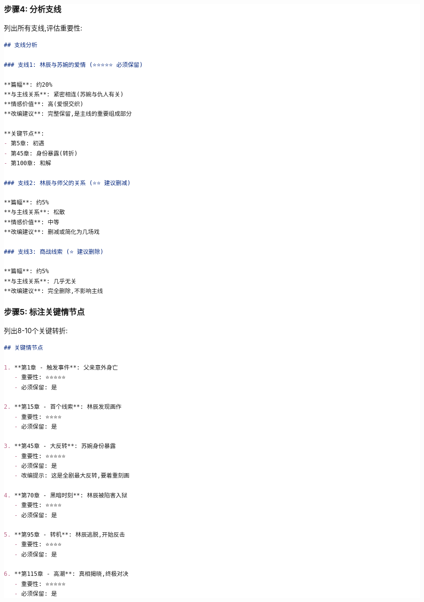 ### 步骤4: 分析支线

列出所有支线,评估重要性:

```markdown
## 支线分析

### 支线1: 林辰与苏婉的爱情 (⭐⭐⭐⭐⭐ 必须保留)

**篇幅**: 约20%
**与主线关系**: 紧密相连(苏婉与仇人有关)
**情感价值**: 高(爱恨交织)
**改编建议**: 完整保留,是主线的重要组成部分

**关键节点**:
- 第5章: 初遇
- 第45章: 身份暴露(转折)
- 第100章: 和解

### 支线2: 林辰与师父的关系 (⭐⭐ 建议删减)

**篇幅**: 约5%
**与主线关系**: 松散
**情感价值**: 中等
**改编建议**: 删减或简化为几场戏

### 支线3: 商战线索 (⭐ 建议删除)

**篇幅**: 约5%
**与主线关系**: 几乎无关
**改编建议**: 完全删除,不影响主线
```

### 步骤5: 标注关键情节点

列出8-10个关键转折:

```markdown
## 关键情节点

1. **第1章 - 触发事件**: 父亲意外身亡
   - 重要性: ⭐⭐⭐⭐⭐
   - 必须保留: 是

2. **第15章 - 首个线索**: 林辰发现画作
   - 重要性: ⭐⭐⭐⭐
   - 必须保留: 是

3. **第45章 - 大反转**: 苏婉身份暴露
   - 重要性: ⭐⭐⭐⭐⭐
   - 必须保留: 是
   - 改编提示: 这是全剧最大反转,要着重刻画

4. **第70章 - 黑暗时刻**: 林辰被陷害入狱
   - 重要性: ⭐⭐⭐⭐
   - 必须保留: 是

5. **第95章 - 转机**: 林辰逃脱,开始反击
   - 重要性: ⭐⭐⭐⭐
   - 必须保留: 是

6. **第115章 - 高潮**: 真相揭晓,终极对决
   - 重要性: ⭐⭐⭐⭐⭐
   - 必须保留: 是

```